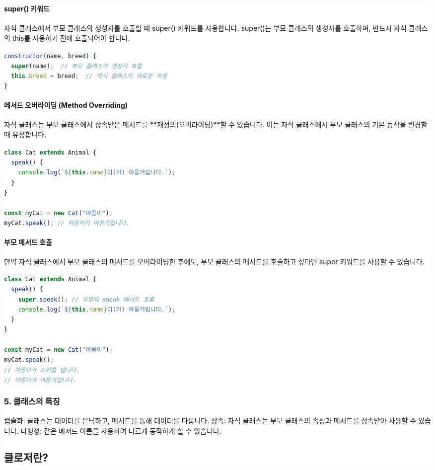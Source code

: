 #### super() 키워드

자식 클래스에서 부모 클래스의 생성자를 호출할 때 super() 키워드를 사용합니다.
super()는 부모 클래스의 생성자를 호출하며, 반드시 자식 클래스의 this를 사용하기 전에 호출되어야 합니다.

```javascript
constructor(name, breed) {
  super(name);  // 부모 클래스의 생성자 호출
  this.breed = breed;  // 자식 클래스의 새로운 속성
}
```

#### 메서드 오버라이딩 (Method Overriding)

자식 클래스는 부모 클래스에서 상속받은 메서드를 **재정의(오버라이딩)**할 수 있습니다.
이는 자식 클래스에서 부모 클래스의 기본 동작을 변경할 때 유용합니다.

```javascript
class Cat extends Animal {
  speak() {
    console.log(`${this.name}이(가) 야옹거립니다.`);
  }
}

const myCat = new Cat("야옹이");
myCat.speak(); // 야옹이가 야옹거립니다.
```

#### 부모 메서드 호출

만약 자식 클래스에서 부모 클래스의 메서드를 오버라이딩한 후에도,
부모 클래스의 메서드를 호출하고 싶다면 super 키워드를 사용할 수 있습니다.

```javascript
class Cat extends Animal {
  speak() {
    super.speak(); // 부모의 speak 메서드 호출
    console.log(`${this.name}이(가) 야옹거립니다.`);
  }
}

const myCat = new Cat("야옹이");
myCat.speak();
// 야옹이가 소리를 냅니다.
// 야옹이가 야옹거립니다.
```

### 5. 클래스의 특징

캡슐화: 클래스는 데이터를 은닉하고, 메서드를 통해 데이터를 다룹니다.
상속: 자식 클래스는 부모 클래스의 속성과 메서드를 상속받아 사용할 수 있습니다.
다형성: 같은 메서드 이름을 사용하여 다르게 동작하게 할 수 있습니다.

## 클로저란?
